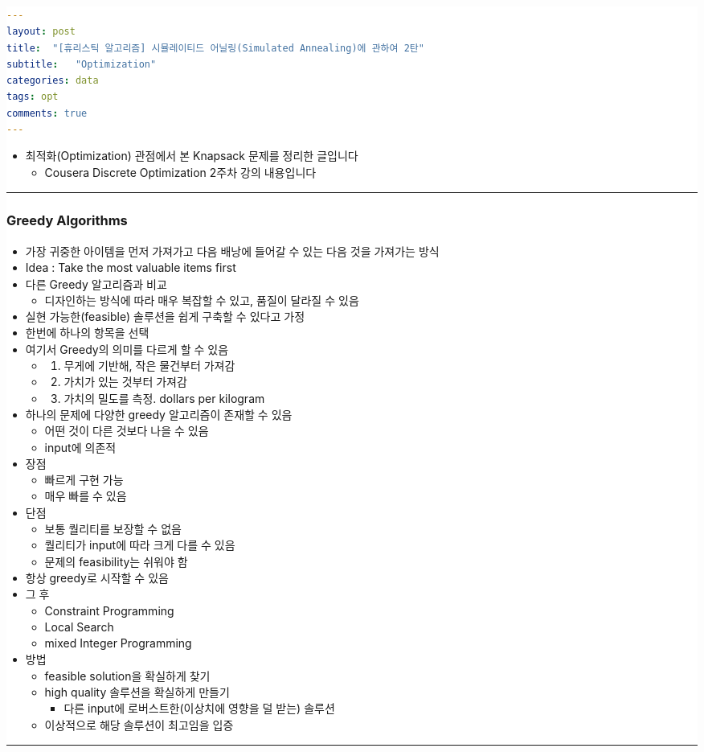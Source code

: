 ```yaml
---
layout: post
title:  "[휴리스틱 알고리즘] 시뮬레이티드 어닐링(Simulated Annealing)에 관하여 2탄"
subtitle:   "Optimization"
categories: data
tags: opt
comments: true
---
```




- 최적화(Optimization) 관점에서 본 Knapsack 문제를 정리한 글입니다
	- Cousera Discrete Optimization 2주차 강의 내용입니다 


---


### Greedy Algorithms
- 가장 귀중한 아이템을 먼저 가져가고 다음 배낭에 들어갈 수 있는 다음 것을 가져가는 방식
- Idea : Take the most valuable items first
- 다른 Greedy 알고리즘과 비교
	- 디자인하는 방식에 따라 매우 복잡할 수 있고, 품질이 달라질 수 있음
- 실현 가능한(feasible) 솔루션을 쉽게 구축할 수 있다고 가정 
- 한번에 하나의 항목을 선택
- 여기서 Greedy의 의미를 다르게 할 수 있음
	- 1) 무게에 기반해, 작은 물건부터 가져감
	- 2) 가치가 있는 것부터 가져감 
	- 3) 가치의 밀도를 측정. dollars per kilogram
- 하나의 문제에 다양한 greedy 알고리즘이 존재할 수 있음
	- 어떤 것이 다른 것보다 나을 수 있음
	- input에 의존적
- 장점
	- 빠르게 구현 가능
	- 매우 빠를 수 있음
- 단점
	- 보통 퀄리티를 보장할 수 없음
	- 퀄리티가 input에 따라 크게 다를 수 있음
	- 문제의 feasibility는 쉬워야 함
- 항상 greedy로 시작할 수 있음
- 그 후
	- Constraint Programming
	- Local Search
	- mixed Integer Programming
- 방법
	- feasible solution을 확실하게 찾기
	- high quality 솔루션을 확실하게 만들기
		- 다른 input에 로버스트한(이상치에 영향을 덜 받는) 솔루션
	- 이상적으로 해당 솔루션이 최고임을 입증  

---
